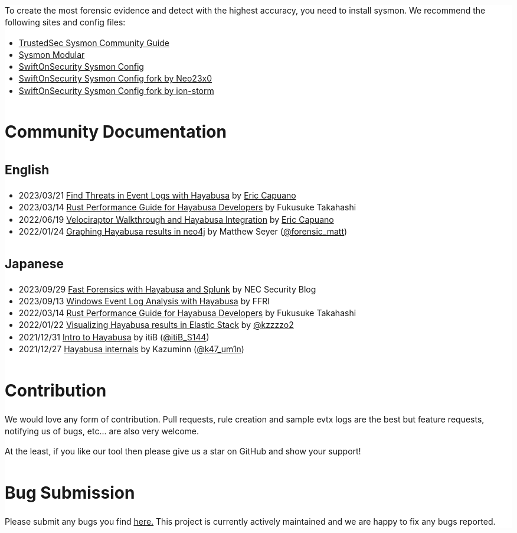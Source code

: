 To create the most forensic evidence and detect with the highest accuracy, you need to install sysmon. We recommend the following sites and config files:

* [TrustedSec Sysmon Community Guide](https://github.com/trustedsec/SysmonCommunityGuide)
* [Sysmon Modular](https://github.com/olafhartong/sysmon-modular)
* [SwiftOnSecurity Sysmon Config](https://github.com/SwiftOnSecurity/sysmon-config)
* [SwiftOnSecurity Sysmon Config fork by Neo23x0](https://github.com/Neo23x0/sysmon-config)
* [SwiftOnSecurity Sysmon Config fork by ion-storm](https://github.com/ion-storm/sysmon-config)

# Community Documentation

## English

* 2023/03/21 [Find Threats in Event Logs with Hayabusa](https://blog.ecapuano.com/p/find-threats-in-event-logs-with-hayabusa) by [Eric Capuano](https://twitter.com/eric_capuano)
* 2023/03/14 [Rust Performance Guide for Hayabusa Developers](doc/RustPerformance-English.md) by Fukusuke Takahashi
* 2022/06/19 [Velociraptor Walkthrough and Hayabusa Integration](https://www.youtube.com/watch?v=Q1IoGX--814) by [Eric Capuano](https://twitter.com/eric_capuano)
* 2022/01/24 [Graphing Hayabusa results in neo4j](https://www.youtube.com/watch?v=7sQqz2ek-ko) by Matthew Seyer ([@forensic_matt](https://twitter.com/forensic_matt))

## Japanese

* 2023/09/29 [Fast Forensics with Hayabusa and Splunk](https://jpn.nec.com/cybersecurity/blog/230929/index.html) by NEC Security Blog
* 2023/09/13 [Windows Event Log Analysis with Hayabusa](https://engineers.ffri.jp/entry/2023/09/13/130750) by FFRI
* 2022/03/14 [Rust Performance Guide for Hayabusa Developers](doc/RustPerformance-Japanese.md) by Fukusuke Takahashi
* 2022/01/22 [Visualizing Hayabusa results in Elastic Stack](https://qiita.com/kzzzzo2/items/ead8ccc77b7609143749) by [@kzzzzo2](https://qiita.com/kzzzzo2)
* 2021/12/31 [Intro to Hayabusa](https://itib.hatenablog.com/entry/2021/12/31/222946) by itiB ([@itiB_S144](https://twitter.com/itiB_S144))
* 2021/12/27 [Hayabusa internals](https://kazuminkun.hatenablog.com/entry/2021/12/27/190535) by Kazuminn ([@k47_um1n](https://twitter.com/k47_um1n))

# Contribution

We would love any form of contribution.
Pull requests, rule creation and sample evtx logs are the best but feature requests, notifying us of bugs, etc... are also very welcome.

At the least, if you like our tool then please give us a star on GitHub and show your support!

# Bug Submission

Please submit any bugs you find [here.](https://github.com/Yamato-Security/hayabusa/issues/new?assignees=&labels=bug&template=bug_report.md&title=%5Bbug%5D)
This project is currently actively maintained and we are happy to fix any bugs reported.

